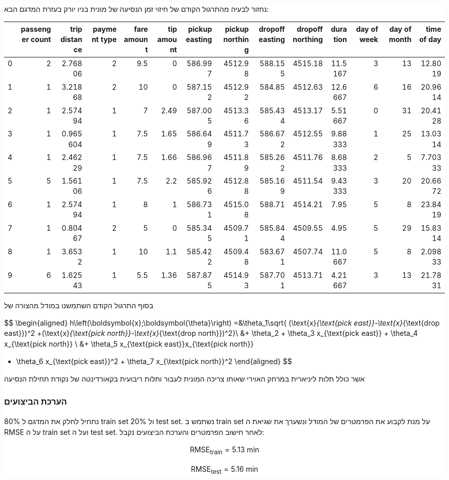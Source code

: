 </div>

נחזור לבעיה מהתרגול הקודם של חיזוי זמן הנסיעה של מונית בניו יורק בעזרת המדגם הבא:

|    |   passenger count |   trip distance |   payment type |   fare amount |   tip amount |   pickup easting |   pickup northing |   dropoff easting |   dropoff northing |   duration |   day of week |   day of month |   time of day |
|---:|------------------:|----------------:|---------------:|--------------:|-------------:|-----------------:|------------------:|------------------:|-------------------:|-----------:|--------------:|---------------:|--------------:|
|  0 |                 2 |        2.76806  |              2 |           9.5 |         0    |          586.997 |           4512.98 |           588.155 |            4515.18 |   11.5167  |             3 |             13 |      12.8019  |
|  1 |                 1 |        3.21868  |              2 |          10   |         0    |          587.152 |           4512.92 |           584.85  |            4512.63 |   12.6667  |             6 |             16 |      20.9614  |
|  2 |                 1 |        2.57494  |              1 |           7   |         2.49 |          587.005 |           4513.36 |           585.434 |            4513.17 |    5.51667 |             0 |             31 |      20.4128  |
|  3 |                 1 |        0.965604 |              1 |           7.5 |         1.65 |          586.649 |           4511.73 |           586.672 |            4512.55 |    9.88333 |             1 |             25 |      13.0314  |
|  4 |                 1 |        2.46229  |              1 |           7.5 |         1.66 |          586.967 |           4511.89 |           585.262 |            4511.76 |    8.68333 |             2 |              5 |       7.70333 |
|  5 |                 5 |        1.56106  |              1 |           7.5 |         2.2  |          585.926 |           4512.88 |           585.169 |            4511.54 |    9.43333 |             3 |             20 |      20.6672  |
|  6 |                 1 |        2.57494  |              1 |           8   |         1    |          586.731 |           4515.08 |           588.71  |            4514.21 |    7.95    |             5 |              8 |      23.8419  |
|  7 |                 1 |        0.80467  |              2 |           5   |         0    |          585.345 |           4509.71 |           585.844 |            4509.55 |    4.95    |             5 |             29 |      15.8314  |
|  8 |                 1 |        3.6532   |              1 |          10   |         1.1  |          585.422 |           4509.48 |           583.671 |            4507.74 |   11.0667  |             5 |              8 |       2.09833 |
|  9 |                 6 |        1.62543  |              1 |           5.5 |         1.36 |          587.875 |           4514.93 |           587.701 |            4513.71 |    4.21667 |             3 |             13 |      21.7831  |

בסוף התרגול הקודם השתמשנו במודל מהצורה של

$$
\begin{aligned}
h\left(\boldsymbol{x};\boldsymbol{\theta}\right)
=&\theta_1\sqrt{
(\text{x}_{\text{pick east}}-\text{x}_{\text{drop east}})^2
+(\text{x}_{\text{pick north}}-\text{x}_{\text{drop north}})^2}\\
&+ \theta_2 + \theta_3 x_{\text{pick east}} + \theta_4 x_{\text{pick north}} \\
&+ \theta_5 x_{\text{pick east}}x_{\text{pick north}}
+ \theta_6 x_{\text{pick east}}^2 + \theta_7 x_{\text{pick north}}^2
\end{aligned}
$$

אשר כולל תלות ליניארית במרחק האוירי שאותו צריכה המונית לעבור ותלות ריבועית בקאורדינטה של נקודת תחילת הנסיעה

### הערכת הביצועים

נתחיל לחלק את המדגם ל 80% train set ול 20% test set. נשתמש ב train set על מנת לקבוע את הפרמטרים של המודל ונשערך את שגיאת ה RMSE על ה train set ועל ה test set. לאחר חישוב הפרמטרים והערכת הביצועים נקבל:

$$
\text{RMSE}_\text{train}=5.13\ \text{min}
$$

$$
\text{RMSE}_\text{test}=5.16\ \text{min}
$$
